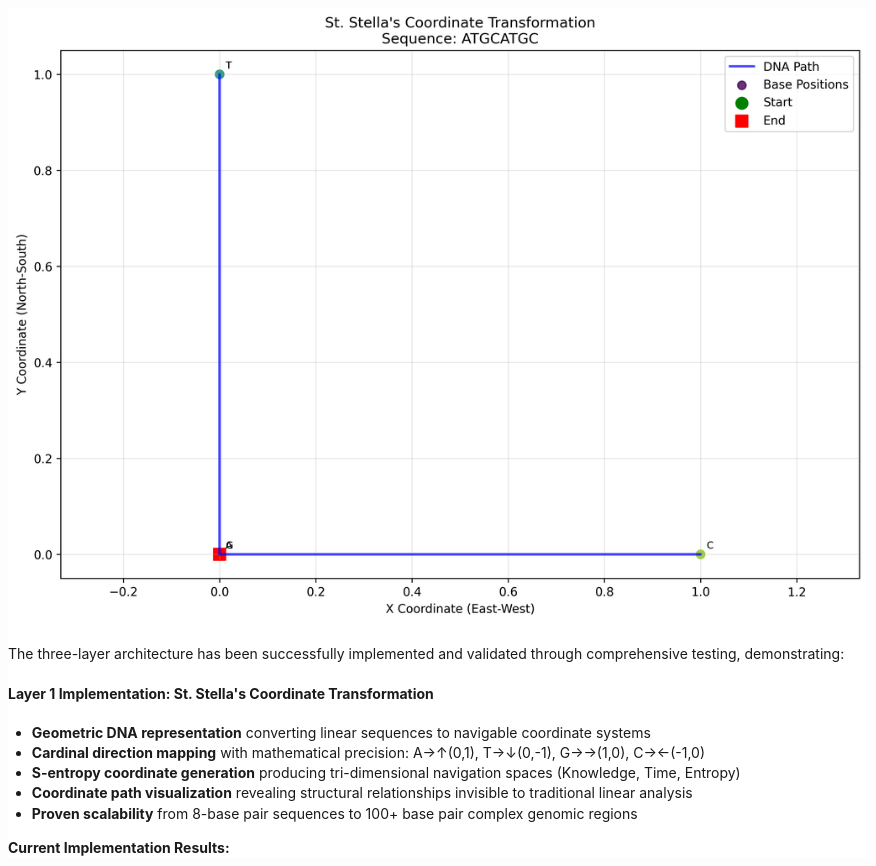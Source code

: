 ![Sequence Coordinate Transformation](assets/st-stella/sequence_1_simple_pattern_transformation.png)

The three-layer architecture has been successfully implemented and validated through comprehensive testing, demonstrating:

#### **Layer 1 Implementation: St. Stella's Coordinate Transformation**

- **Geometric DNA representation** converting linear sequences to navigable coordinate systems
- **Cardinal direction mapping** with mathematical precision: A→↑(0,1), T→↓(0,-1), G→→(1,0), C→←(-1,0)
- **S-entropy coordinate generation** producing tri-dimensional navigation spaces (Knowledge, Time, Entropy)
- **Coordinate path visualization** revealing structural relationships invisible to traditional linear analysis
- **Proven scalability** from 8-base pair sequences to 100+ base pair complex genomic regions

**Current Implementation Results:**
